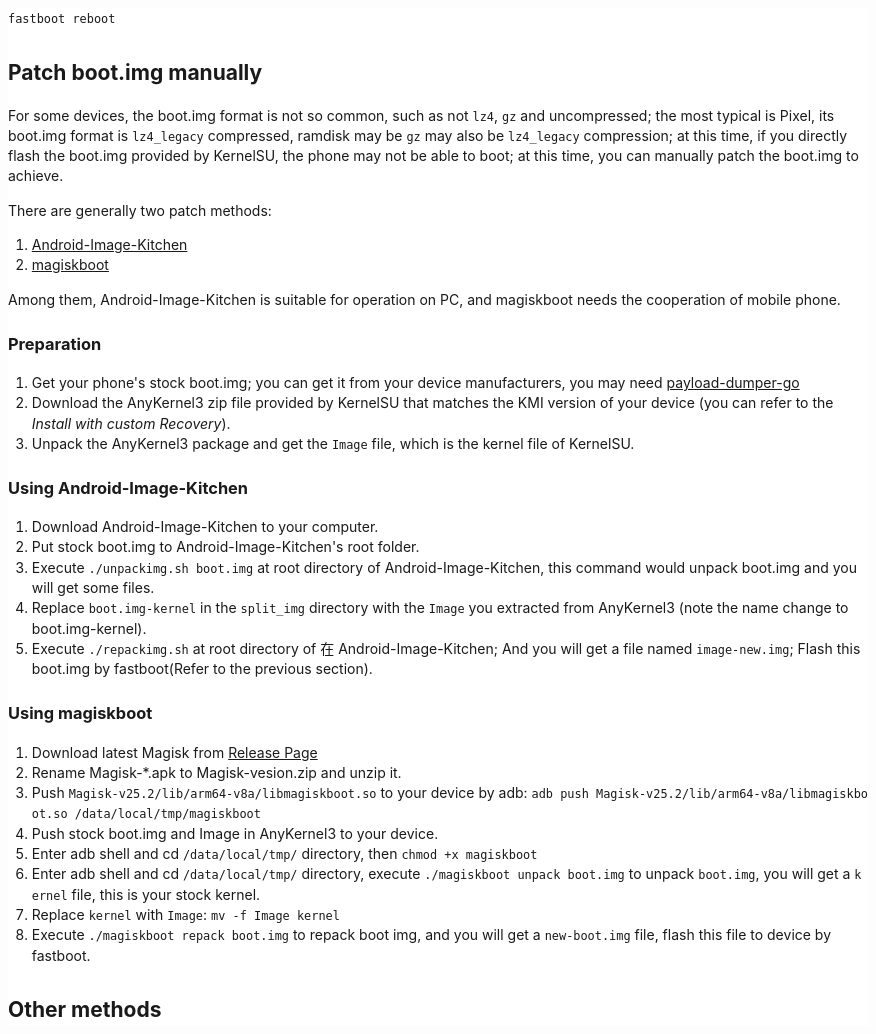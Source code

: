 ```sh
fastboot reboot
```

## Patch boot.img manually

For some devices, the boot.img format is not so common, such as not `lz4`, `gz` and uncompressed; the most typical is Pixel, its boot.img format is `lz4_legacy` compressed, ramdisk may be `gz` may also be `lz4_legacy` compression; at this time, if you directly flash the boot.img provided by KernelSU, the phone may not be able to boot; at this time, you can manually patch the boot.img to achieve.

There are generally two patch methods:

1. [Android-Image-Kitchen](https://forum.xda-developers.com/t/tool-android-image-kitchen-unpack-repack-kernel-ramdisk-win-android-linux-mac.2073775/)
2. [magiskboot](https://github.com/topjohnwu/Magisk/releases)

Among them, Android-Image-Kitchen is suitable for operation on PC, and magiskboot needs the cooperation of mobile phone.

### Preparation

1. Get your phone's stock boot.img; you can get it from your device manufacturers, you may need [payload-dumper-go](https://github.com/ssut/payload-dumper-go)
2. Download the AnyKernel3 zip file provided by KernelSU that matches the KMI version of your device (you can refer to the *Install with custom Recovery*).
3. Unpack the AnyKernel3 package and get the `Image` file, which is the kernel file of KernelSU.

### Using Android-Image-Kitchen

1. Download Android-Image-Kitchen to your computer.
2. Put stock boot.img to Android-Image-Kitchen's root folder.
3. Execute `./unpackimg.sh boot.img` at root directory of Android-Image-Kitchen, this command would unpack boot.img and you will get some files.
4. Replace `boot.img-kernel` in the `split_img` directory with the `Image` you extracted from AnyKernel3 (note the name change to boot.img-kernel).
5. Execute `./repackimg.sh` at root directory of 在 Android-Image-Kitchen; And you will get a file named `image-new.img`; Flash this boot.img by fastboot(Refer to the previous section).

### Using magiskboot

1. Download latest Magisk from [Release Page](https://github.com/topjohnwu/Magisk/releases)
2. Rename Magisk-*.apk to Magisk-vesion.zip and unzip it.
3. Push `Magisk-v25.2/lib/arm64-v8a/libmagiskboot.so` to your device by adb: `adb push Magisk-v25.2/lib/arm64-v8a/libmagiskboot.so /data/local/tmp/magiskboot`
4. Push stock boot.img and Image in AnyKernel3 to your device.
5. Enter adb shell and cd `/data/local/tmp/` directory, then `chmod +x magiskboot`
6. Enter adb shell and cd `/data/local/tmp/` directory, execute `./magiskboot unpack boot.img` to unpack `boot.img`, you will get a `kernel` file, this is your stock kernel.
7. Replace `kernel` with `Image`: `mv -f Image kernel`
8. Execute `./magiskboot repack boot.img` to repack boot img, and you will get a `new-boot.img` file, flash this file to device by fastboot.

## Other methods
